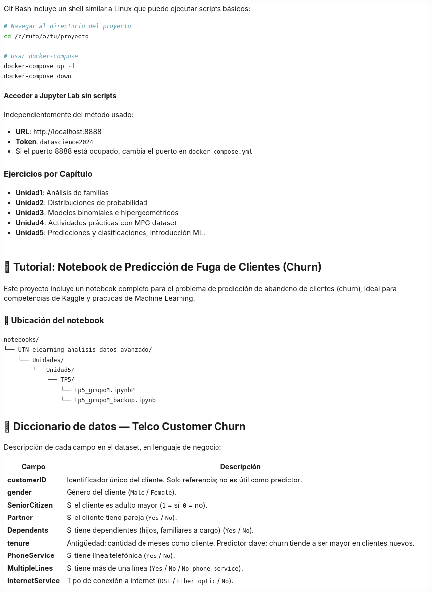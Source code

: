 Git Bash incluye un shell similar a Linux que puede ejecutar scripts básicos:

```bash
# Navegar al directorio del proyecto
cd /c/ruta/a/tu/proyecto

# Usar docker-compose
docker-compose up -d
docker-compose down
```

#### Acceder a Jupyter Lab sin scripts
Independientemente del método usado:
- **URL**: http://localhost:8888
- **Token**: `datascience2024`
- Si el puerto 8888 está ocupado, cambia el puerto en `docker-compose.yml`

### Ejercicios por Capítulo
- **Unidad1**: Análisis de familias
- **Unidad2**: Distribuciones de probabilidad
- **Unidad3**: Modelos binomiales e hipergeométricos
- **Unidad4**: Actividades prácticas con MPG dataset
- **Unidad5**: Predicciones y clasificaciones, introducción ML.

---

## 📒 Tutorial: Notebook de Predicción de Fuga de Clientes (Churn)

Este proyecto incluye un notebook completo para el problema de predicción de abandono de clientes (churn), ideal para competencias de Kaggle y prácticas de Machine Learning.

### 📁 Ubicación del notebook

```
notebooks/
└── UTN-elearning-analisis-datos-avanzado/
    └── Unidades/
        └── Unidad5/
            └── TP5/
                └── tp5_grupoM.ipynbP
                └── tp5_grupoM_backup.ipynb
```

## 📖 Diccionario de datos — Telco Customer Churn

Descripción de cada campo en el dataset, en lenguaje de negocio:

| Campo | Descripción |
| ----- | ----------- |
| **customerID** | Identificador único del cliente. Solo referencia; no es útil como predictor. |
| **gender** | Género del cliente (`Male` / `Female`). |
| **SeniorCitizen** | Si el cliente es adulto mayor (`1` = sí; `0` = no). |
| **Partner** | Si el cliente tiene pareja (`Yes` / `No`). |
| **Dependents** | Si tiene dependientes (hijos, familiares a cargo) (`Yes` / `No`). |
| **tenure** | Antigüedad: cantidad de meses como cliente. Predictor clave: churn tiende a ser mayor en clientes nuevos. |
| **PhoneService** | Si tiene línea telefónica (`Yes` / `No`). |
| **MultipleLines** | Si tiene más de una línea (`Yes` / `No` / `No phone service`). |
| **InternetService** | Tipo de conexión a internet (`DSL` / `Fiber optic` / `No`). |